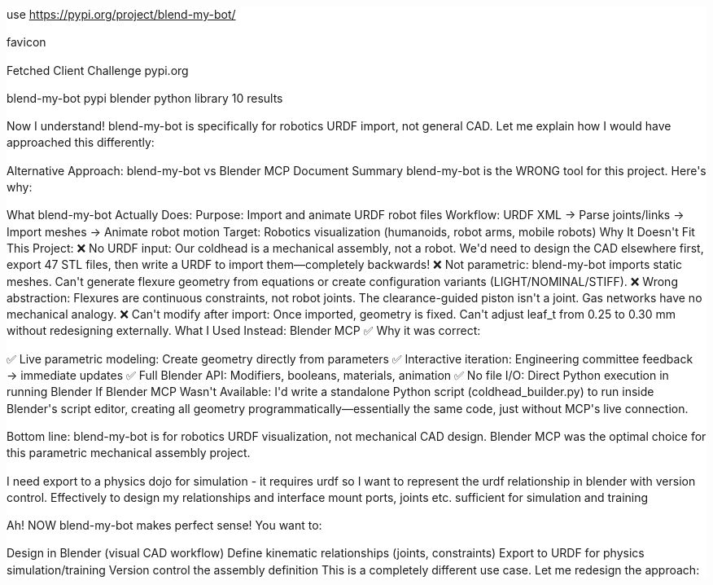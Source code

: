 use https://pypi.org/project/blend-my-bot/

favicon

Fetched Client Challenge
pypi.org


blend-my-bot pypi blender python library
10 results


Now I understand! blend-my-bot is specifically for robotics URDF import, not general CAD. Let me explain how I would have approached this differently:

Alternative Approach: blend-my-bot vs Blender MCP
Document
Summary
blend-my-bot is the WRONG tool for this project. Here's why:

What blend-my-bot Actually Does:
Purpose: Import and animate URDF robot files
Workflow: URDF XML → Parse joints/links → Import meshes → Animate robot motion
Target: Robotics visualization (humanoids, robot arms, mobile robots)
Why It Doesn't Fit This Project:
❌ No URDF input: Our coldhead is a mechanical assembly, not a robot. We'd need to design the CAD elsewhere first, export 47 STL files, then write a URDF to import them—completely backwards!
❌ Not parametric: blend-my-bot imports static meshes. Can't generate flexure geometry from equations or create configuration variants (LIGHT/NOMINAL/STIFF).
❌ Wrong abstraction: Flexures are continuous constraints, not robot joints. The clearance-guided piston isn't a joint. Gas networks have no mechanical analogy.
❌ Can't modify after import: Once imported, geometry is fixed. Can't adjust leaf_t from 0.25 to 0.30 mm without redesigning externally.
What I Used Instead: Blender MCP ✅
Why it was correct:

✅ Live parametric modeling: Create geometry directly from parameters
✅ Interactive iteration: Engineering committee feedback → immediate updates
✅ Full Blender API: Modifiers, booleans, materials, animation
✅ No file I/O: Direct Python execution in running Blender
If Blender MCP Wasn't Available:
I'd write a standalone Python script (coldhead_builder.py) to run inside Blender's script editor, creating all geometry programmatically—essentially the same code, just without MCP's live connection.

Bottom line: blend-my-bot is for robotics URDF visualization, not mechanical CAD design. Blender MCP was the optimal choice for this parametric mechanical assembly project.

I need export to a physics dojo for simulation - it requires urdf so I want to represent the urdf relationship in blender with version control. Effectively to design my relationships and interface mount ports, joints etc. sufficient for simulation and training

Ah! NOW blend-my-bot makes perfect sense! You want to:

Design in Blender (visual CAD workflow)
Define kinematic relationships (joints, constraints)
Export to URDF for physics simulation/training
Version control the assembly definition
This is a completely different use case. Let me redesign the approach:
